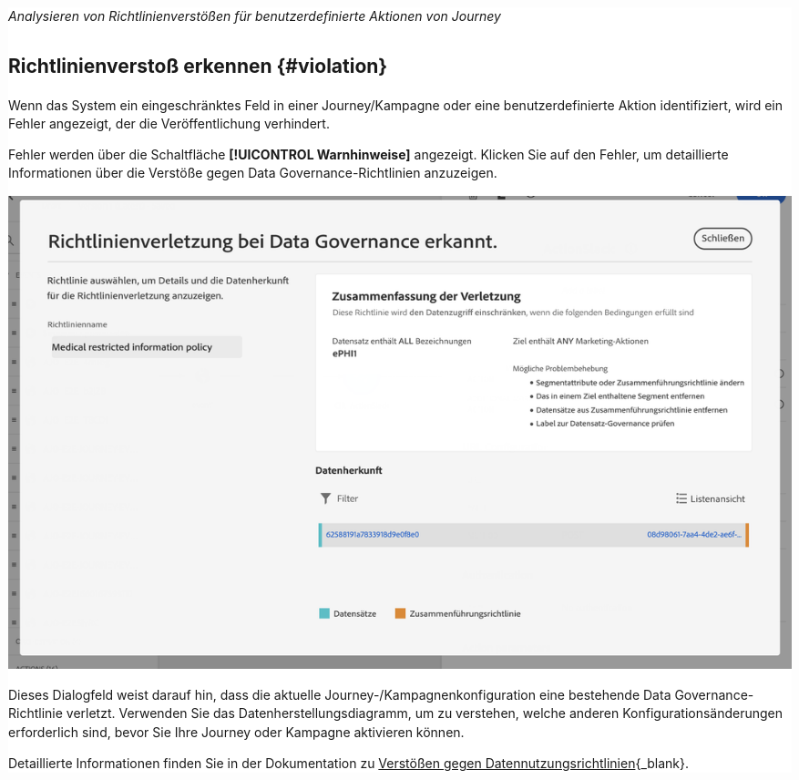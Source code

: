*Analysieren von Richtlinienverstößen für benutzerdefinierte Aktionen von Journey*

## Richtlinienverstoß erkennen {#violation}

Wenn das System ein eingeschränktes Feld in einer Journey/Kampagne oder eine benutzerdefinierte Aktion identifiziert, wird ein Fehler angezeigt, der die Veröffentlichung verhindert.

Fehler werden über die Schaltfläche **[!UICONTROL Warnhinweise]** angezeigt. Klicken Sie auf den Fehler, um detaillierte Informationen über die Verstöße gegen Data Governance-Richtlinien anzuzeigen.

![](assets/action-privacy8.png)

Dieses Dialogfeld weist darauf hin, dass die aktuelle Journey-/Kampagnenkonfiguration eine bestehende Data Governance-Richtlinie verletzt. Verwenden Sie das Datenherstellungsdiagramm, um zu verstehen, welche anderen Konfigurationsänderungen erforderlich sind, bevor Sie Ihre Journey oder Kampagne aktivieren können.

Detaillierte Informationen finden Sie in der Dokumentation zu [Verstößen gegen Datennutzungsrichtlinien](https://experienceleague.adobe.com/en/docs/experience-platform/data-governance/enforcement/auto-enforcement#data-usage-violation){_blank}.
